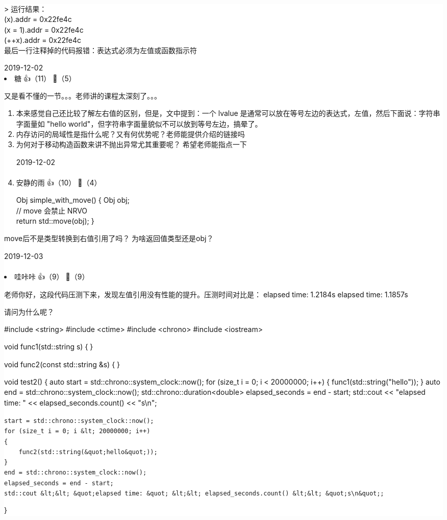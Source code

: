 &gt; 运行结果：  
(x).addr = 0x22fe4c  
(x = 1).addr = 0x22fe4c  
(++x).addr = 0x22fe4c  
最后一行注释掉的代码报错：表达式必须为左值或函数指示符</p>2019-12-02</li><br/><li><span>糖</span> 👍（11） 💬（5）<p>又是看不懂的一节。。。老师讲的课程太深刻了。。。
1. 本来感觉自己还比较了解左右值的区别，但是，文中提到：一个 lvalue 是通常可以放在等号左边的表达式，左值，然后下面说：字符串字面量如 &quot;hello world&quot;，但字符串字面量貌似不可以放到等号左边，搞晕了。
2. 内存访问的局域性是指什么呢？又有何优势呢？老师能提供介绍的链接吗
3. 为何对于移动构造函数来讲不抛出异常尤其重要呢？
希望老师能指点一下</p>2019-12-02</li><br/><li><span>安静的雨</span> 👍（10） 💬（4）<p>Obj simple_with_move()
{ 
    Obj obj;  
    &#47;&#47; move  会禁止  NRVO  
    return std::move(obj);
}

move后不是类型转换到右值引用了吗？ 为啥返回值类型还是obj？</p>2019-12-03</li><br/><li><span>哇咔咔</span> 👍（9） 💬（9）<p>老师你好，这段代码压测下来，发现左值引用没有性能的提升。压测时间对比是：
elapsed time: 1.2184s
elapsed time: 1.1857s

请问为什么呢？

#include &lt;string&gt;
#include &lt;ctime&gt;
#include &lt;chrono&gt;
#include &lt;iostream&gt;

void func1(std::string s)
{
}

void func2(const std::string &amp;s)
{
}

void test2()
{
    auto start = std::chrono::system_clock::now();
    for (size_t i = 0; i &lt; 20000000; i++)
    {
        func1(std::string(&quot;hello&quot;));
    }
    auto end = std::chrono::system_clock::now();
    std::chrono::duration&lt;double&gt; elapsed_seconds = end - start;
    std::cout &lt;&lt; &quot;elapsed time: &quot; &lt;&lt; elapsed_seconds.count() &lt;&lt; &quot;s\n&quot;;

    start = std::chrono::system_clock::now();
    for (size_t i = 0; i &lt; 20000000; i++)
    {
        func2(std::string(&quot;hello&quot;));
    }
    end = std::chrono::system_clock::now();
    elapsed_seconds = end - start;
    std::cout &lt;&lt; &quot;elapsed time: &quot; &lt;&lt; elapsed_seconds.count() &lt;&lt; &quot;s\n&quot;;
}
